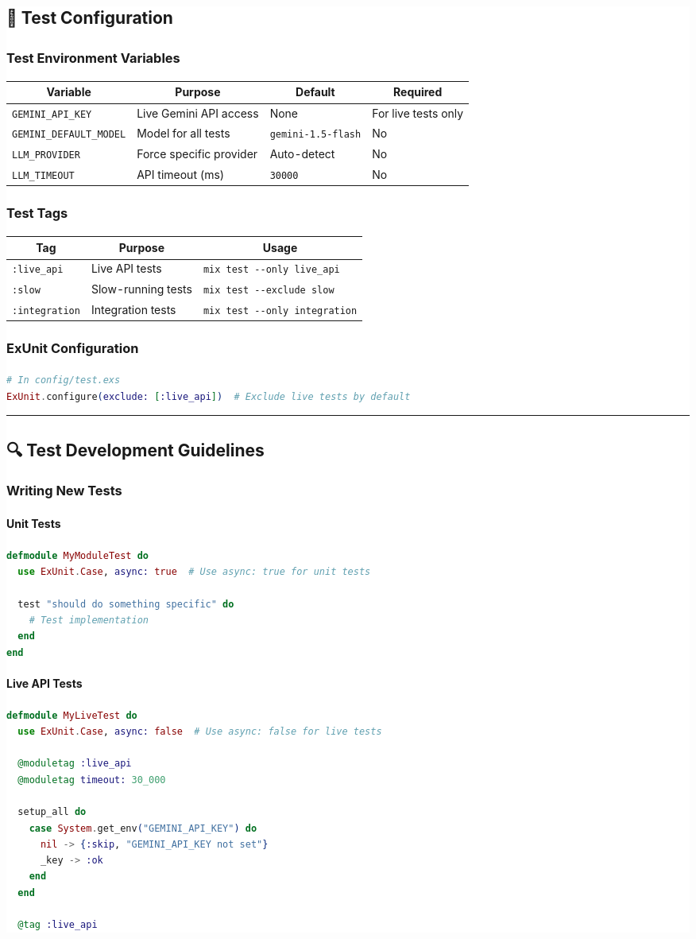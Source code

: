 
## 🎯 **Test Configuration**

### **Test Environment Variables**

| Variable | Purpose | Default | Required |
|----------|---------|---------|----------|
| `GEMINI_API_KEY` | Live Gemini API access | None | For live tests only |
| `GEMINI_DEFAULT_MODEL` | Model for all tests | `gemini-1.5-flash` | No |
| `LLM_PROVIDER` | Force specific provider | Auto-detect | No |
| `LLM_TIMEOUT` | API timeout (ms) | `30000` | No |

### **Test Tags**

| Tag | Purpose | Usage |
|-----|---------|-------|
| `:live_api` | Live API tests | `mix test --only live_api` |
| `:slow` | Slow-running tests | `mix test --exclude slow` |
| `:integration` | Integration tests | `mix test --only integration` |

### **ExUnit Configuration**
```elixir
# In config/test.exs
ExUnit.configure(exclude: [:live_api])  # Exclude live tests by default
```

---

## 🔍 **Test Development Guidelines**

### **Writing New Tests**

#### **Unit Tests**
```elixir
defmodule MyModuleTest do
  use ExUnit.Case, async: true  # Use async: true for unit tests
  
  test "should do something specific" do
    # Test implementation
  end
end
```

#### **Live API Tests**
```elixir
defmodule MyLiveTest do
  use ExUnit.Case, async: false  # Use async: false for live tests
  
  @moduletag :live_api
  @moduletag timeout: 30_000
  
  setup_all do
    case System.get_env("GEMINI_API_KEY") do
      nil -> {:skip, "GEMINI_API_KEY not set"}
      _key -> :ok
    end
  end
  
  @tag :live_api
```